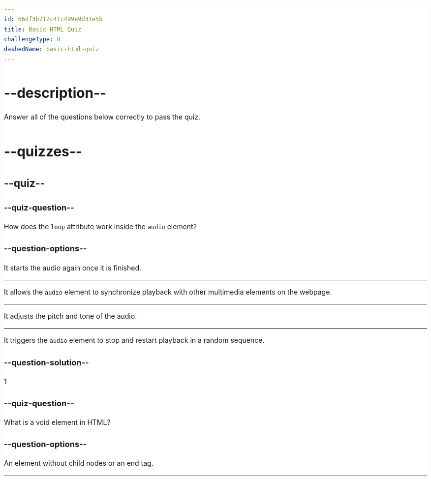 ```yaml
---
id: 66df3b712c41c499e9d31e5b
title: Basic HTML Quiz
challengeType: 8
dashedName: basic-html-quiz
---
```


# --description--

Answer all of the questions below correctly to pass the quiz.

# --quizzes--

## --quiz--

### --quiz-question--

How does the `loop` attribute work inside the `audio` element?

### --question-options--

It starts the audio again once it is finished.

---

It allows the `audio` element to synchronize playback with other multimedia elements on the webpage.

---

It adjusts the pitch and tone of the audio.

---

It triggers the `audio` element to stop and restart playback in a random sequence.

### --question-solution--

1

### --quiz-question--

What is a void element in HTML?

### --question-options--

An element without child nodes or an end tag.

---
